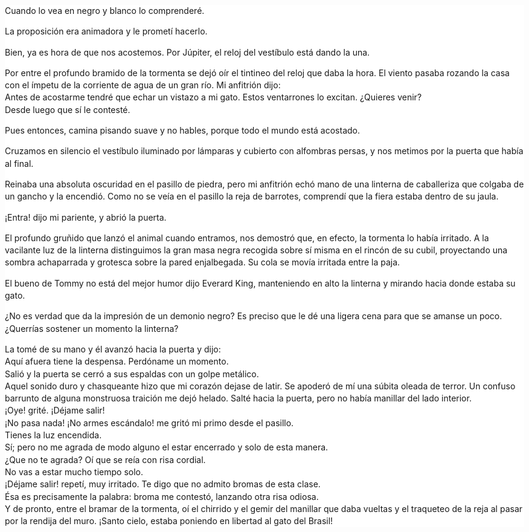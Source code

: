 Cuando lo vea en negro y blanco lo comprenderé.

La proposición era animadora y le prometí hacerlo.

Bien, ya es hora de que nos acostemos. Por Júpiter, el reloj del
vestíbulo está dando la una.

Por entre el profundo bramido de la tormenta se dejó oír el tintineo
del reloj que daba la hora. El viento pasaba rozando la casa con el
ímpetu de la corriente de agua de un gran río. Mi anfitrión dijo:  
Antes de acostarme tendré que echar un vistazo a mi gato. Estos
ventarrones lo excitan. ¿Quieres venir?  
Desde luego que sí le contesté.

Pues entonces, camina pisando suave y no hables, porque todo el mundo
está acostado.

Cruzamos en silencio el vestíbulo iluminado por lámparas y cubierto con
alfombras persas, y nos metimos por la puerta que había al final.

Reinaba una absoluta oscuridad en el pasillo de piedra, pero mi
anfitrión echó mano de una linterna de caballeriza que colgaba de un
gancho y la encendió. Como no se veía en el pasillo la reja de
barrotes, comprendí que la fiera estaba dentro de su jaula.

¡Entra! dijo mi pariente, y abrió la puerta.

El profundo gruñido que lanzó el animal cuando entramos, nos demostró
que, en efecto, la tormenta lo había irritado. A la vacilante luz de la
linterna distinguimos la gran masa negra recogida sobre sí misma en el
rincón de su cubil, proyectando una sombra achaparrada y grotesca sobre
la pared enjalbegada. Su cola se movía irritada entre la paja.

El bueno de Tommy no está del mejor humor dijo Everard King,
manteniendo en alto la linterna y mirando hacia donde estaba su gato.

¿No es verdad que da la impresión de un demonio negro? Es preciso que
le dé una ligera cena para que se amanse un poco. ¿Querrías sostener un
momento la linterna?

La tomé de su mano y él avanzó hacia la puerta y dijo:  
Aquí afuera tiene la despensa. Perdóname un momento.  
Salió y la puerta se cerró a sus espaldas con un golpe metálico.  
Aquel sonido duro y chasqueante hizo que mi corazón dejase de latir. Se
apoderó de mí una súbita oleada de terror. Un confuso barrunto de
alguna monstruosa traición me dejó helado. Salté hacia la puerta, pero
no había manillar del lado interior.  
¡Oye! grité. ¡Déjame salir!  
¡No pasa nada! ¡No armes escándalo! me gritó mi primo desde el pasillo.  
Tienes la luz encendida.  
Sí; pero no me agrada de modo alguno el estar encerrado y solo de esta
manera.  
¿Que no te agrada? Oí que se reía con risa cordial.  
No vas a estar mucho tiempo solo.  
¡Déjame salir! repetí, muy irritado. Te digo que no admito bromas de
esta clase.  
Ésa es precisamente la palabra: broma me contestó, lanzando otra risa
odiosa.  
Y de pronto, entre el bramar de la tormenta, oí el chirrido y el gemir
del manillar que daba vueltas y el traqueteo de la reja al pasar por la
rendija del muro. ¡Santo cielo, estaba poniendo en libertad al gato del
Brasil!
